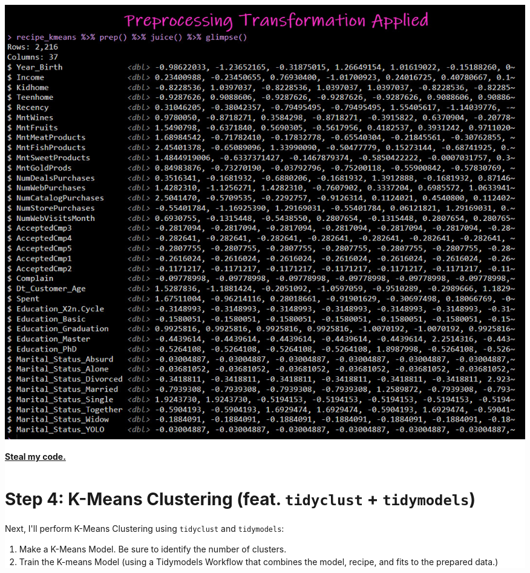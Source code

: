 ![Recipe Glimpse](/assets/063_07_recipes_glimpse.jpg)

<p class='text-center date'> <a href='https://learn.business-science.io/r-tips-newsletter' target ='_blank'><strong>Steal my code.</strong></a> </p>

# Step 4: K-Means Clustering (feat. `tidyclust` + `tidymodels`)

Next, I'll perform K-Means Clustering using `tidyclust` and `tidymodels`:

1. Make a K-Means Model. Be sure to identify the number of clusters.
2. Train the K-means Model (using a Tidymodels Workflow that combines the model, recipe, and fits to the prepared data.) 
